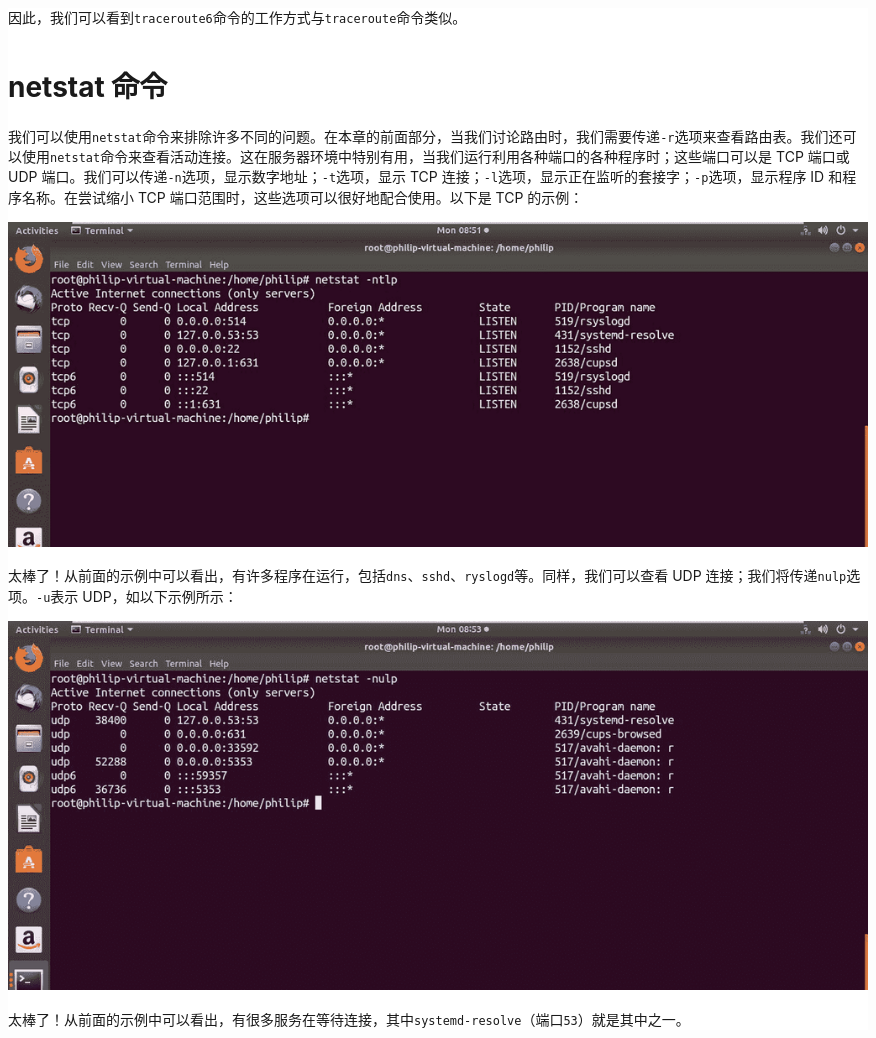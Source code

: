 因此，我们可以看到`traceroute6`命令的工作方式与`traceroute`命令类似。

# netstat 命令

我们可以使用`netstat`命令来排除许多不同的问题。在本章的前面部分，当我们讨论路由时，我们需要传递`-r`选项来查看路由表。我们还可以使用`netstat`命令来查看活动连接。这在服务器环境中特别有用，当我们运行利用各种端口的各种程序时；这些端口可以是 TCP 端口或 UDP 端口。我们可以传递`-n`选项，显示数字地址；`-t`选项，显示 TCP 连接；`-l`选项，显示正在监听的套接字；`-p`选项，显示程序 ID 和程序名称。在尝试缩小 TCP 端口范围时，这些选项可以很好地配合使用。以下是 TCP 的示例：

![](img/00162.jpeg)

太棒了！从前面的示例中可以看出，有许多程序在运行，包括`dns`、`sshd`、`ryslogd`等。同样，我们可以查看 UDP 连接；我们将传递`nulp`选项。`-u`表示 UDP，如以下示例所示：

![](img/00163.jpeg)

太棒了！从前面的示例中可以看出，有很多服务在等待连接，其中`systemd-resolve`（端口`53`）就是其中之一。
